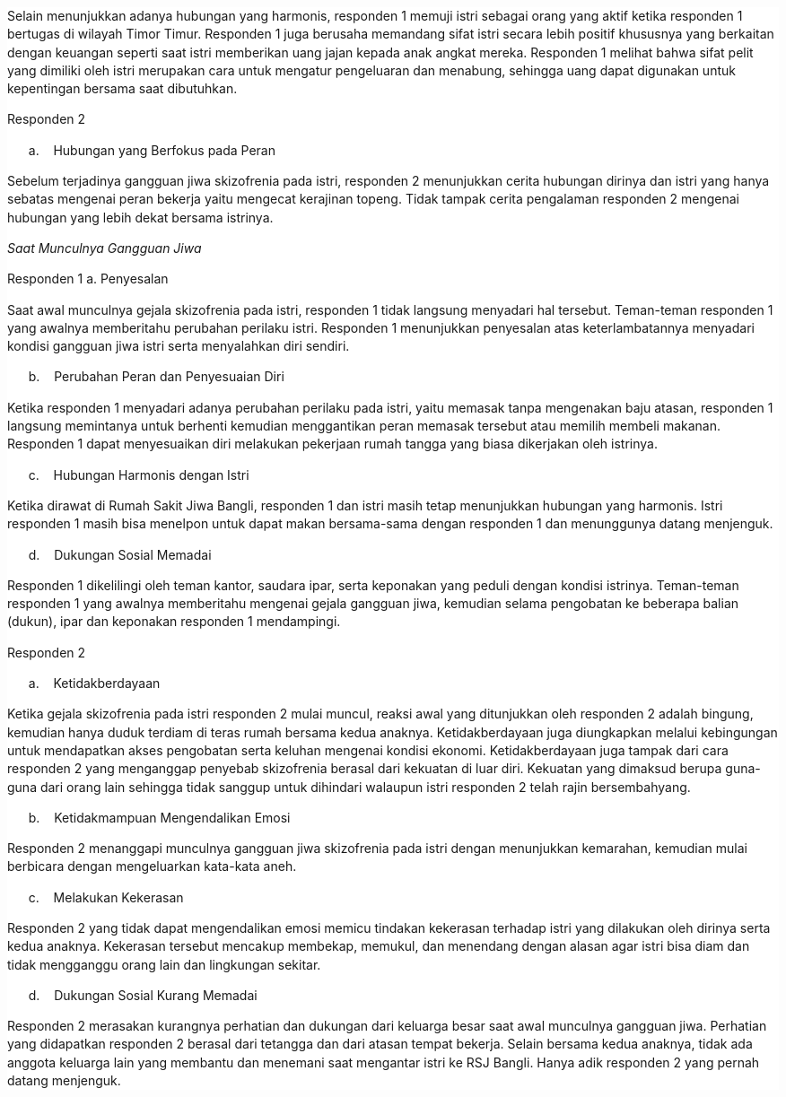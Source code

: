 <p><span class="font2">Selain menunjukkan adanya hubungan yang harmonis, responden 1 memuji istri sebagai orang yang aktif ketika responden 1 bertugas di wilayah Timor Timur. Responden 1 juga berusaha memandang sifat istri secara lebih positif khususnya yang berkaitan dengan keuangan seperti saat istri memberikan uang jajan kepada anak angkat mereka. Responden 1 melihat bahwa sifat pelit yang dimiliki oleh istri merupakan cara untuk mengatur pengeluaran dan menabung, sehingga uang dapat digunakan untuk kepentingan bersama saat dibutuhkan.</span></p>
<p><span class="font2">Responden 2</span></p>
<ul style="list-style:none;"><li>
<p><span class="font2">a. &nbsp;&nbsp;&nbsp;Hubungan yang Berfokus pada Peran</span></p></li></ul>
<p><span class="font2">Sebelum terjadinya gangguan jiwa skizofrenia pada istri, responden 2 menunjukkan cerita hubungan dirinya dan istri yang hanya sebatas mengenai peran bekerja yaitu mengecat kerajinan topeng. Tidak tampak cerita pengalaman responden 2 mengenai hubungan yang lebih dekat bersama istrinya.</span></p>
<p><span class="font2" style="font-style:italic;">Saat Munculnya Gangguan Jiwa</span></p>
<p><span class="font2">Responden 1 a. Penyesalan</span></p>
<p><span class="font2">Saat awal munculnya gejala skizofrenia pada istri, responden 1 tidak langsung menyadari hal tersebut. Teman-teman responden 1 yang awalnya memberitahu perubahan perilaku istri. Responden 1 menunjukkan penyesalan atas keterlambatannya menyadari kondisi gangguan jiwa istri serta menyalahkan diri sendiri.</span></p>
<ul style="list-style:none;"><li>
<p><span class="font2">b. &nbsp;&nbsp;&nbsp;Perubahan Peran dan Penyesuaian Diri</span></p></li></ul>
<p><span class="font2">Ketika responden 1 menyadari adanya perubahan perilaku pada istri, yaitu memasak tanpa mengenakan baju atasan, responden 1 langsung memintanya untuk berhenti kemudian menggantikan peran memasak tersebut atau memilih membeli makanan. Responden 1 dapat menyesuaikan diri melakukan pekerjaan rumah tangga yang biasa dikerjakan oleh istrinya.</span></p>
<ul style="list-style:none;"><li>
<p><span class="font2">c. &nbsp;&nbsp;&nbsp;Hubungan Harmonis dengan Istri</span></p></li></ul>
<p><span class="font2">Ketika dirawat di Rumah Sakit Jiwa Bangli, responden 1 dan istri masih tetap menunjukkan hubungan yang harmonis. Istri responden 1 masih bisa menelpon untuk dapat makan bersama-sama dengan responden 1 dan menunggunya datang menjenguk.</span></p>
<ul style="list-style:none;"><li>
<p><span class="font2">d. &nbsp;&nbsp;&nbsp;Dukungan Sosial Memadai</span></p></li></ul>
<p><span class="font2">Responden 1 dikelilingi oleh teman kantor, saudara ipar, serta keponakan yang peduli dengan kondisi istrinya. Teman-teman responden 1 yang awalnya memberitahu mengenai gejala gangguan jiwa, kemudian selama pengobatan ke beberapa balian (dukun), ipar dan keponakan responden 1 mendampingi.</span></p>
<p><span class="font2">Responden 2</span></p>
<ul style="list-style:none;"><li>
<p><span class="font2">a. &nbsp;&nbsp;&nbsp;Ketidakberdayaan</span></p></li></ul>
<p><span class="font2">Ketika gejala skizofrenia pada istri responden 2 mulai muncul, reaksi awal yang ditunjukkan oleh responden 2 adalah bingung, kemudian hanya duduk terdiam di teras rumah bersama kedua anaknya. Ketidakberdayaan juga diungkapkan melalui kebingungan untuk mendapatkan akses pengobatan serta keluhan mengenai kondisi ekonomi. Ketidakberdayaan juga tampak dari cara responden 2 yang menganggap penyebab skizofrenia berasal dari kekuatan di luar diri. Kekuatan yang dimaksud berupa guna-guna dari orang lain sehingga tidak sanggup untuk dihindari walaupun istri responden 2 telah rajin bersembahyang.</span></p>
<ul style="list-style:none;"><li>
<p><span class="font2">b. &nbsp;&nbsp;&nbsp;Ketidakmampuan Mengendalikan Emosi</span></p></li></ul>
<p><span class="font2">Responden 2 menanggapi munculnya gangguan jiwa skizofrenia pada istri dengan menunjukkan kemarahan, kemudian mulai berbicara dengan mengeluarkan kata-kata aneh.</span></p>
<ul style="list-style:none;"><li>
<p><span class="font2">c. &nbsp;&nbsp;&nbsp;Melakukan Kekerasan</span></p></li></ul>
<p><span class="font2">Responden 2 yang tidak dapat mengendalikan emosi memicu tindakan kekerasan terhadap istri yang dilakukan oleh dirinya serta kedua anaknya. Kekerasan tersebut mencakup membekap, memukul, dan menendang dengan alasan agar istri bisa diam dan tidak mengganggu orang lain dan lingkungan sekitar.</span></p>
<ul style="list-style:none;"><li>
<p><span class="font2">d. &nbsp;&nbsp;&nbsp;Dukungan Sosial Kurang Memadai</span></p></li></ul>
<p><span class="font2">Responden 2 merasakan kurangnya perhatian dan dukungan dari keluarga besar saat awal munculnya gangguan jiwa. Perhatian yang didapatkan responden 2 berasal dari tetangga dan dari atasan tempat bekerja. Selain bersama kedua anaknya, tidak ada anggota keluarga lain yang membantu dan menemani saat mengantar istri ke RSJ Bangli. Hanya adik responden 2 yang pernah datang menjenguk.</span></p>